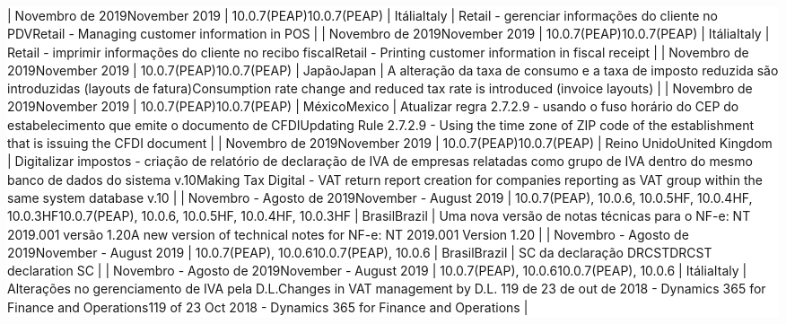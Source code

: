 |      <span data-ttu-id="b793d-127">Novembro de 2019</span><span class="sxs-lookup"><span data-stu-id="b793d-127">November 2019</span></span>          |   <span data-ttu-id="b793d-128">10.0.7(PEAP)</span><span class="sxs-lookup"><span data-stu-id="b793d-128">10.0.7(PEAP)</span></span>      | <span data-ttu-id="b793d-129">Itália</span><span class="sxs-lookup"><span data-stu-id="b793d-129">Italy</span></span>      |   <span data-ttu-id="b793d-130">Retail - gerenciar informações do cliente no PDV</span><span class="sxs-lookup"><span data-stu-id="b793d-130">Retail - Managing customer information in POS</span></span> |
|      <span data-ttu-id="b793d-131">Novembro de 2019</span><span class="sxs-lookup"><span data-stu-id="b793d-131">November 2019</span></span>          |   <span data-ttu-id="b793d-132">10.0.7(PEAP)</span><span class="sxs-lookup"><span data-stu-id="b793d-132">10.0.7(PEAP)</span></span>      | <span data-ttu-id="b793d-133">Itália</span><span class="sxs-lookup"><span data-stu-id="b793d-133">Italy</span></span>      |   <span data-ttu-id="b793d-134">Retail - imprimir informações do cliente no recibo fiscal</span><span class="sxs-lookup"><span data-stu-id="b793d-134">Retail - Printing customer information in fiscal receipt</span></span> | 
|      <span data-ttu-id="b793d-135">Novembro de 2019</span><span class="sxs-lookup"><span data-stu-id="b793d-135">November 2019</span></span>          |   <span data-ttu-id="b793d-136">10.0.7(PEAP)</span><span class="sxs-lookup"><span data-stu-id="b793d-136">10.0.7(PEAP)</span></span>      | <span data-ttu-id="b793d-137">Japão</span><span class="sxs-lookup"><span data-stu-id="b793d-137">Japan</span></span>      |   <span data-ttu-id="b793d-138">A alteração da taxa de consumo e a taxa de imposto reduzida são introduzidas (layouts de fatura)</span><span class="sxs-lookup"><span data-stu-id="b793d-138">Consumption rate change and reduced tax rate is introduced (invoice layouts)</span></span> | 
|      <span data-ttu-id="b793d-139">Novembro de 2019</span><span class="sxs-lookup"><span data-stu-id="b793d-139">November 2019</span></span>          |   <span data-ttu-id="b793d-140">10.0.7(PEAP)</span><span class="sxs-lookup"><span data-stu-id="b793d-140">10.0.7(PEAP)</span></span>      | <span data-ttu-id="b793d-141">México</span><span class="sxs-lookup"><span data-stu-id="b793d-141">Mexico</span></span>      |   <span data-ttu-id="b793d-142">Atualizar regra 2.7.2.9 - usando o fuso horário do CEP do estabelecimento que emite o documento de CFDI</span><span class="sxs-lookup"><span data-stu-id="b793d-142">Updating Rule 2.7.2.9 - Using the time zone of ZIP code of the establishment that is issuing the CFDI document</span></span> | 
|      <span data-ttu-id="b793d-143">Novembro de 2019</span><span class="sxs-lookup"><span data-stu-id="b793d-143">November 2019</span></span>          |   <span data-ttu-id="b793d-144">10.0.7(PEAP)</span><span class="sxs-lookup"><span data-stu-id="b793d-144">10.0.7(PEAP)</span></span>      | <span data-ttu-id="b793d-145">Reino Unido</span><span class="sxs-lookup"><span data-stu-id="b793d-145">United Kingdom</span></span>     |   <span data-ttu-id="b793d-146">Digitalizar impostos - criação de relatório de declaração de IVA de empresas relatadas como grupo de IVA dentro do mesmo banco de dados do sistema v.10</span><span class="sxs-lookup"><span data-stu-id="b793d-146">Making Tax Digital - VAT return report creation for companies reporting as VAT group within the same system database v.10</span></span> | 
|      <span data-ttu-id="b793d-147">Novembro - Agosto de 2019</span><span class="sxs-lookup"><span data-stu-id="b793d-147">November - August 2019</span></span>          |   <span data-ttu-id="b793d-148">10.0.7(PEAP), 10.0.6, 10.0.5HF, 10.0.4HF, 10.0.3HF</span><span class="sxs-lookup"><span data-stu-id="b793d-148">10.0.7(PEAP), 10.0.6, 10.0.5HF, 10.0.4HF, 10.0.3HF</span></span>      | <span data-ttu-id="b793d-149">Brasil</span><span class="sxs-lookup"><span data-stu-id="b793d-149">Brazil</span></span>      |   <span data-ttu-id="b793d-150">Uma nova versão de notas técnicas para o NF-e: NT 2019.001 versão 1.20</span><span class="sxs-lookup"><span data-stu-id="b793d-150">A new version of technical notes for NF-e: NT 2019.001 Version 1.20</span></span>    |
|      <span data-ttu-id="b793d-151">Novembro - Agosto de 2019</span><span class="sxs-lookup"><span data-stu-id="b793d-151">November - August 2019</span></span>          |   <span data-ttu-id="b793d-152">10.0.7(PEAP), 10.0.6</span><span class="sxs-lookup"><span data-stu-id="b793d-152">10.0.7(PEAP), 10.0.6</span></span>      | <span data-ttu-id="b793d-153">Brasil</span><span class="sxs-lookup"><span data-stu-id="b793d-153">Brazil</span></span>      |   <span data-ttu-id="b793d-154">SC da declaração DRCST</span><span class="sxs-lookup"><span data-stu-id="b793d-154">DRCST declaration SC</span></span>   |
|      <span data-ttu-id="b793d-155">Novembro - Agosto de 2019</span><span class="sxs-lookup"><span data-stu-id="b793d-155">November - August 2019</span></span>          |   <span data-ttu-id="b793d-156">10.0.7(PEAP), 10.0.6</span><span class="sxs-lookup"><span data-stu-id="b793d-156">10.0.7(PEAP), 10.0.6</span></span>      | <span data-ttu-id="b793d-157">Itália</span><span class="sxs-lookup"><span data-stu-id="b793d-157">Italy</span></span>      |   <span data-ttu-id="b793d-158">Alterações no gerenciamento de IVA pela D.L.</span><span class="sxs-lookup"><span data-stu-id="b793d-158">Changes in VAT management by D.L.</span></span> <span data-ttu-id="b793d-159">119 de 23 de out de 2018 - Dynamics 365 for Finance and Operations</span><span class="sxs-lookup"><span data-stu-id="b793d-159">119 of 23 Oct 2018 - Dynamics 365 for Finance and Operations</span></span>  |